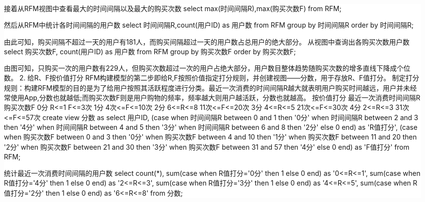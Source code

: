 接着从RFM视图中查看最大的时间间隔以及最大的购买次数
select max(时间间隔R),max(购买次数F)
from RFM;
 
然后从RFM中统计各时间间隔的用户数
select 时间间隔R,count(用户ID) as 用户数
from RFM
group by 时间间隔R
order by 时间间隔R;
 
 
由此可知，购买间隔不超过一天的用户有181人，而购买间隔超过一天的用户数占总用户的绝大部分。
从视图中查询出各购买次数用户数 
select 购买次数F,
count(用户ID) as 用户数
from RFM
group by 购买次数F
order by 购买次数F;
 
 
由图可知，只购买一次的用户数有229人，但购买次数超过一次的用户占绝大部分，用户数目整体趋势随购买次数的增多直线下降成个位数。
2.	给R、F按价值打分
RFM构建模型的第二步即给R,F按照价值指定打分规则，并创建视图——分数，用于存放R、F值打分。
制定打分规则：构建RFM模型的目的是为了给用户按照其活跃程度进行分类。最近一次消费的时间间隔R越大就表明用户购买时间越远，用户并未经常使用App,分数也就越低;而购买次数F则是用户购物的频率，频率越大则用户越活跃，分数也就越高。
按价值打分	最近一次消费时间间隔R	购买次数F
0分	R<=1	F<=3次
1分		4次<=F<=10次
2分	6<=R<=8	11次<=F<=20次
3分	4<=R<=5	21次<=F<=30次
4分	2<=R<=3	31次<=F<=57次
create view 分数 as
select
用户ID,
(case
when 时间间隔R between 0 and 1 then '0分'
when 时间间隔R between 2 and 3 then '4分'
when 时间间隔R between 4 and 5 then '3分'
when 时间间隔R between 6 and 8 then '2分'
else 0
end)
as 'R值打分',
(case
when 购买次数F between 0 and 3 then '0分'
when 购买次数F between 4 and 10 then '1分'
when 购买次数F between 11 and 20 then '2分'
when 购买次数F between 21 and 30 then '3分'
when 购买次数F between 31 and 57 then '4分'
else 0
end)
as 'F值打分'
from RFM;
 
统计最近一次消费时间间隔的用户数
select count(*),
sum(case when R值打分='0分' then 1 else 0 end) as '0<=R<=1',
sum(case when R值打分='4分' then 1 else 0 end) as '2<=R<=3',
sum(case when R值打分='3分' then 1 else 0 end) as '4<=R<=5',
sum(case when R值打分='2分' then 1 else 0 end) as '6<=R<=8'
from 分数;
 